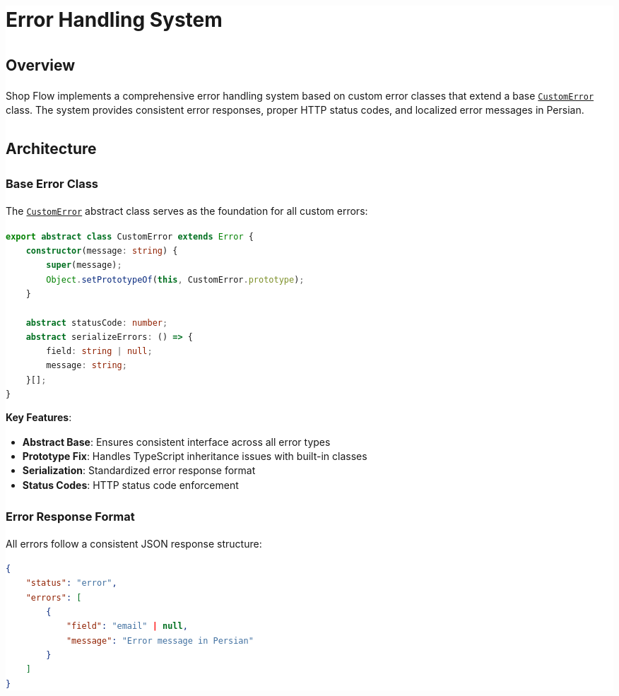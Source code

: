 # Error Handling System

## Overview

Shop Flow implements a comprehensive error handling system based on custom error classes that extend a base [`CustomError`](src/errors/custom-error.ts) class. The system provides consistent error responses, proper HTTP status codes, and localized error messages in Persian.

## Architecture

### Base Error Class

The [`CustomError`](src/errors/custom-error.ts) abstract class serves as the foundation for all custom errors:

```typescript
export abstract class CustomError extends Error {
	constructor(message: string) {
		super(message);
		Object.setPrototypeOf(this, CustomError.prototype);
	}

	abstract statusCode: number;
	abstract serializeErrors: () => {
		field: string | null;
		message: string;
	}[];
}
```

**Key Features**:

- **Abstract Base**: Ensures consistent interface across all error types
- **Prototype Fix**: Handles TypeScript inheritance issues with built-in classes
- **Serialization**: Standardized error response format
- **Status Codes**: HTTP status code enforcement

### Error Response Format

All errors follow a consistent JSON response structure:

```json
{
    "status": "error",
    "errors": [
        {
            "field": "email" | null,
            "message": "Error message in Persian"
        }
    ]
}
```
